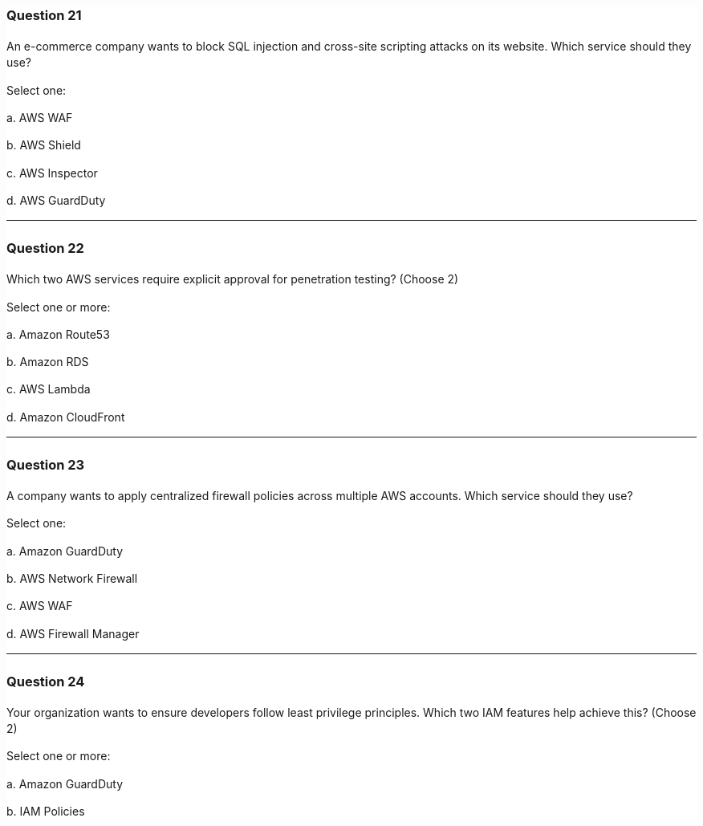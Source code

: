 
### **Question 21**

An e-commerce company wants to block SQL injection and cross-site scripting attacks on its website. Which service should they use?

Select one:

a. AWS WAF

b. AWS Shield

c. AWS Inspector

d. AWS GuardDuty

---

### **Question 22**

Which two AWS services require explicit approval for penetration testing? (Choose 2)

Select one or more:

a. Amazon Route53

b. Amazon RDS

c. AWS Lambda

d. Amazon CloudFront

---

### **Question 23**

A company wants to apply centralized firewall policies across multiple AWS accounts. Which service should they use?

Select one:

a. Amazon GuardDuty

b. AWS Network Firewall

c. AWS WAF

d. AWS Firewall Manager

---

### **Question 24**

Your organization wants to ensure developers follow least privilege principles. Which two IAM features help achieve this? (Choose 2)

Select one or more:

a. Amazon GuardDuty

b. IAM Policies
